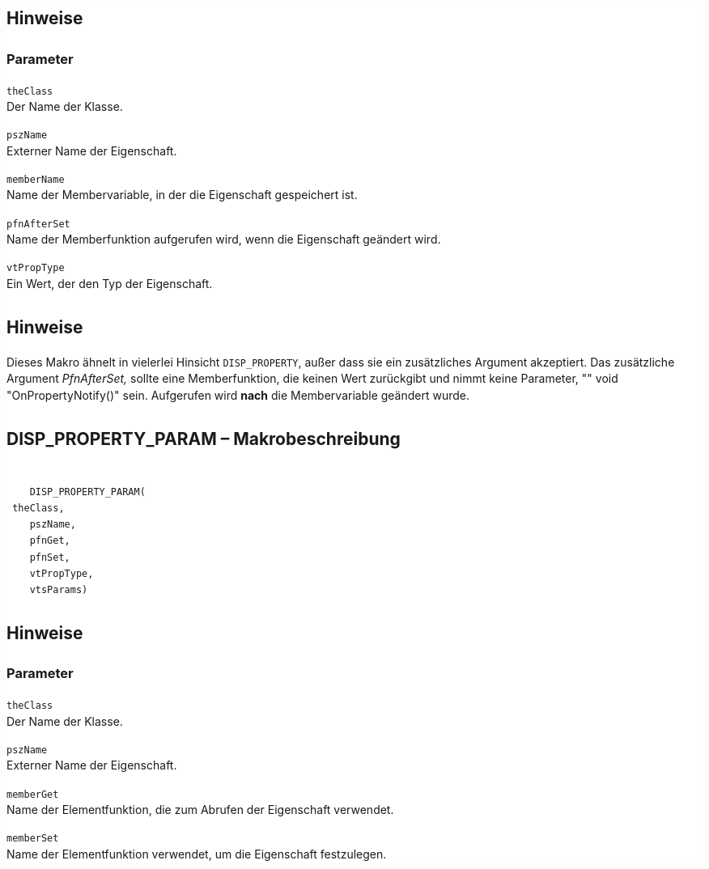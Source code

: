 ## <a name="remarks"></a>Hinweise  
  
### <a name="parameters"></a>Parameter  
 `theClass`  
 Der Name der Klasse.  
  
 `pszName`  
 Externer Name der Eigenschaft.  
  
 `memberName`  
 Name der Membervariable, in der die Eigenschaft gespeichert ist.  
  
 `pfnAfterSet`  
 Name der Memberfunktion aufgerufen wird, wenn die Eigenschaft geändert wird.  
  
 `vtPropType`  
 Ein Wert, der den Typ der Eigenschaft.  
  
## <a name="remarks"></a>Hinweise  
 Dieses Makro ähnelt in vielerlei Hinsicht `DISP_PROPERTY`, außer dass sie ein zusätzliches Argument akzeptiert. Das zusätzliche Argument *PfnAfterSet,* sollte eine Memberfunktion, die keinen Wert zurückgibt und nimmt keine Parameter, "" void "OnPropertyNotify()" sein. Aufgerufen wird **nach** die Membervariable geändert wurde.  
  
## <a name="disppropertyparam--macro-description"></a>DISP_PROPERTY_PARAM – Makrobeschreibung  
  
```  
 
    DISP_PROPERTY_PARAM(
 theClass,   
    pszName, 
    pfnGet, 
    pfnSet, 
    vtPropType, 
    vtsParams) 
```  
  
## <a name="remarks"></a>Hinweise  
  
### <a name="parameters"></a>Parameter  
 `theClass`  
 Der Name der Klasse.  
  
 `pszName`  
 Externer Name der Eigenschaft.  
  
 `memberGet`  
 Name der Elementfunktion, die zum Abrufen der Eigenschaft verwendet.  
  
 `memberSet`  
 Name der Elementfunktion verwendet, um die Eigenschaft festzulegen.  
  